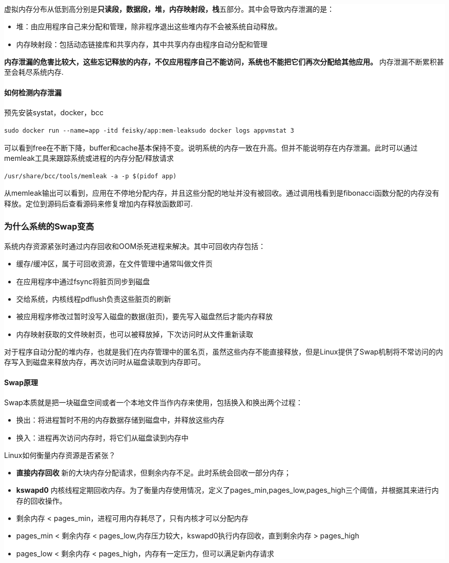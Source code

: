 虚拟内存分布从低到高分别是**只读段，数据段，堆，内存映射段，栈**五部分。其中会导致内存泄漏的是：

- 堆：由应用程序自己来分配和管理，除非程序退出这些堆内存不会被系统自动释放。
    
- 内存映射段：包括动态链接库和共享内存，其中共享内存由程序自动分配和管理
    

**内存泄漏的危害比较大，这些忘记释放的内存，不仅应用程序自己不能访问，系统也不能把它们再次分配给其他应用。** 内存泄漏不断累积甚至会耗尽系统内存.

#### 如何检测内存泄漏

预先安装systat，docker，bcc

```
sudo docker run --name=app -itd feisky/app:mem-leaksudo docker logs appvmstat 3
```

可以看到free在不断下降，buffer和cache基本保持不变。说明系统的内存一致在升高。但并不能说明存在内存泄漏。此时可以通过memleak工具来跟踪系统或进程的内存分配/释放请求

```
/usr/share/bcc/tools/memleak -a -p $(pidof app)
```

从memleak输出可以看到，应用在不停地分配内存，并且这些分配的地址并没有被回收。通过调用栈看到是fibonacci函数分配的内存没有释放。定位到源码后查看源码来修复增加内存释放函数即可.

### 为什么系统的Swap变高

系统内存资源紧张时通过内存回收和OOM杀死进程来解决。其中可回收内存包括：

- 缓存/缓冲区，属于可回收资源，在文件管理中通常叫做文件页
    

- 在应用程序中通过fsync将脏页同步到磁盘
    
- 交给系统，内核线程pdflush负责这些脏页的刷新
    
- 被应用程序修改过暂时没写入磁盘的数据(脏页)，要先写入磁盘然后才能内存释放
    

- 内存映射获取的文件映射页，也可以被释放掉，下次访问时从文件重新读取
    

对于程序自动分配的堆内存，也就是我们在内存管理中的匿名页，虽然这些内存不能直接释放，但是Linux提供了Swap机制将不常访问的内存写入到磁盘来释放内存，再次访问时从磁盘读取到内存即可。

#### Swap原理

Swap本质就是把一块磁盘空间或者一个本地文件当作内存来使用，包括换入和换出两个过程：

- 换出：将进程暂时不用的内存数据存储到磁盘中，并释放这些内存
    
- 换入：进程再次访问内存时，将它们从磁盘读到内存中
    

Linux如何衡量内存资源是否紧张？

- **直接内存回收** 新的大块内存分配请求，但剩余内存不足。此时系统会回收一部分内存；
    
- **kswapd0** 内核线程定期回收内存。为了衡量内存使用情况，定义了pages_min,pages_low,pages_high三个阈值，并根据其来进行内存的回收操作。
    

- 剩余内存 < pages_min，进程可用内存耗尽了，只有内核才可以分配内存
    
- pages_min < 剩余内存 < pages_low,内存压力较大，kswapd0执行内存回收，直到剩余内存 > pages_high
    
- pages_low < 剩余内存 < pages_high，内存有一定压力，但可以满足新内存请求
    